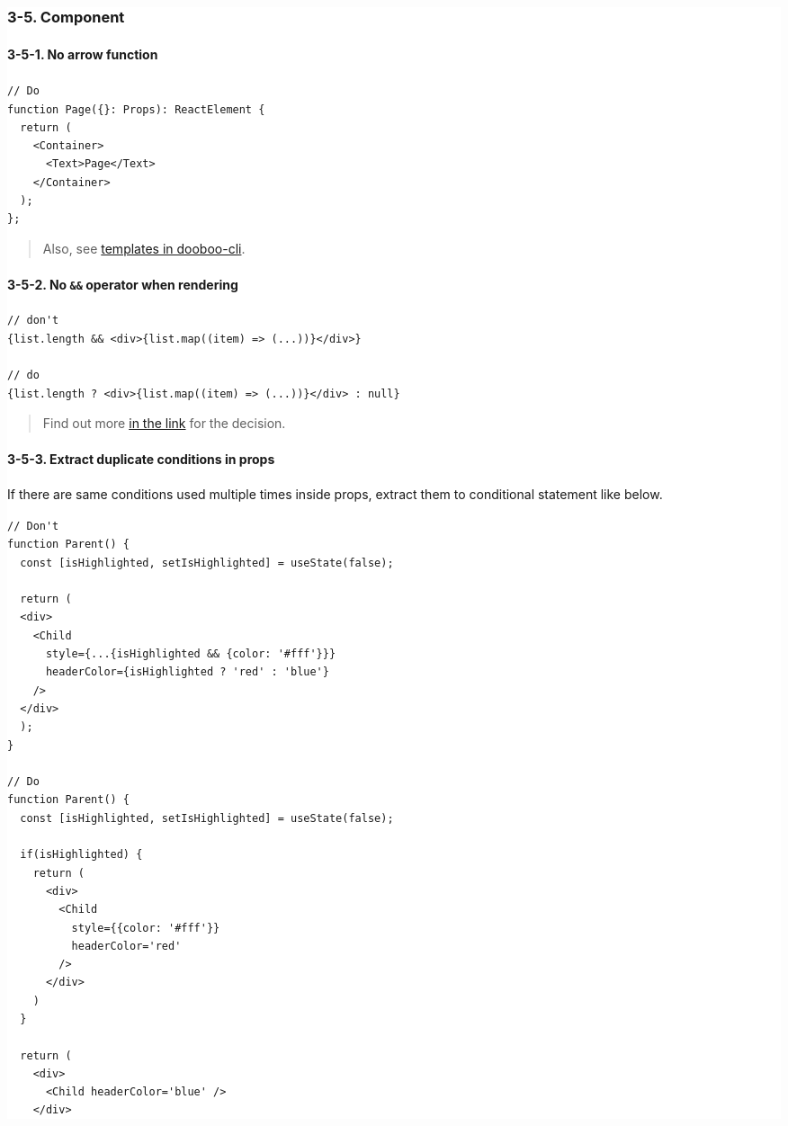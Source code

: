 ### 3-5. Component

#### 3-5-1. No arrow function
```tsx
// Do
function Page({}: Props): ReactElement {
  return (
    <Container>
      <Text>Page</Text>
    </Container>
  );
};
```
> Also, see [templates in dooboo-cli](https://github.com/dooboolab/dooboo-cli/blob/main/templates/react-native/templates/Template.tsx).

#### 3-5-2. No `&&` operator when rendering
```tsx
// don't
{list.length && <div>{list.map((item) => (...))}</div>}

// do
{list.length ? <div>{list.map((item) => (...))}</div> : null}
```
> Find out more [in the link](https://kentcdodds.com/blog/use-ternaries-rather-than-and-and-in-jsx) for the decision.

#### 3-5-3. Extract duplicate conditions in props
If there are same conditions used multiple times inside props, extract them to conditional statement like below.
```tsx
// Don't
function Parent() {
  const [isHighlighted, setIsHighlighted] = useState(false);

  return (
  <div>
    <Child
      style={...{isHighlighted && {color: '#fff'}}}
      headerColor={isHighlighted ? 'red' : 'blue'}
    />
  </div>
  );
}

// Do
function Parent() {
  const [isHighlighted, setIsHighlighted] = useState(false);

  if(isHighlighted) {
    return (
      <div>
        <Child
          style={{color: '#fff'}}
          headerColor='red'
        />
      </div>
    )
  }

  return (
    <div>
      <Child headerColor='blue' />
    </div>
```